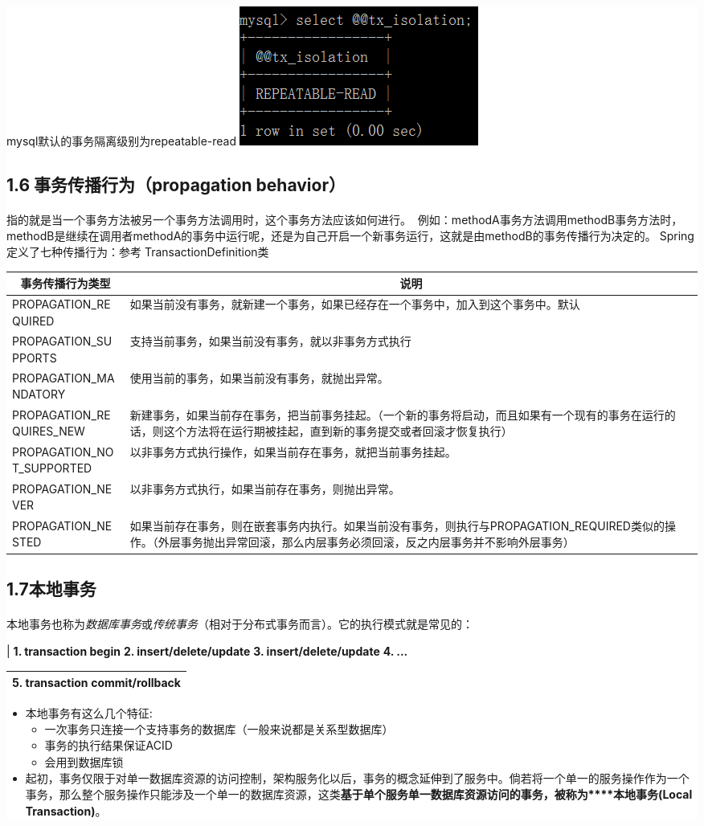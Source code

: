 mysql默认的事务隔离级别为repeatable-read
![](image/JavaEE_分布式事务/1667923691066-bfafeb36-ba49-471d-913f-59509a63f566.png)

## 1.6 事务传播行为（propagation behavior）

指的就是当一个事务方法被另一个事务方法调用时，这个事务方法应该如何进行。 
例如：methodA事务方法调用methodB事务方法时，methodB是继续在调用者methodA的事务中运行呢，还是为自己开启一个新事务运行，这就是由methodB的事务传播行为决定的。
Spring定义了七种传播行为：参考 TransactionDefinition类

| **事务传播行为类型**      | **说明**                                                     |
| ------------------------- | ------------------------------------------------------------ |
| PROPAGATION_REQUIRED      | 如果当前没有事务，就新建一个事务，如果已经存在一个事务中，加入到这个事务中。默认 |
| PROPAGATION_SUPPORTS      | 支持当前事务，如果当前没有事务，就以非事务方式执行           |
| PROPAGATION_MANDATORY     | 使用当前的事务，如果当前没有事务，就抛出异常。               |
| PROPAGATION_REQUIRES_NEW  | 新建事务，如果当前存在事务，把当前事务挂起。（一个新的事务将启动，而且如果有一个现有的事务在运行的话，则这个方法将在运行期被挂起，直到新的事务提交或者回滚才恢复执行） |
| PROPAGATION_NOT_SUPPORTED | 以非事务方式执行操作，如果当前存在事务，就把当前事务挂起。   |
| PROPAGATION_NEVER         | 以非事务方式执行，如果当前存在事务，则抛出异常。             |
| PROPAGATION_NESTED        | 如果当前存在事务，则在嵌套事务内执行。如果当前没有事务，则执行与PROPAGATION_REQUIRED类似的操作。（外层事务抛出异常回滚，那么内层事务必须回滚，反之内层事务并不影响外层事务） |

## 1.7本地事务

本地事务也称为*数据库事务*或*传统事务*（相对于分布式事务而言）。它的执行模式就是常见的：

| **1. transaction begin**
**2. insert/delete/update**
**3. insert/delete/update**
**4. ...**

| **5. transaction commit/rollback** |
| ---------------------------------- |

- 本地事务有这么几个特征:
  - 一次事务只连接一个支持事务的数据库（一般来说都是关系型数据库）
  - 事务的执行结果保证ACID
  - 会用到数据库锁
- 起初，事务仅限于对单一数据库资源的访问控制，架构服务化以后，事务的概念延伸到了服务中。倘若将一个单一的服务操作作为一个事务，那么整个服务操作只能涉及一个单一的数据库资源，这类**基于****单个服务单一数据库****资源访问的事务，被称为****本地事务(Local Transaction)**。

